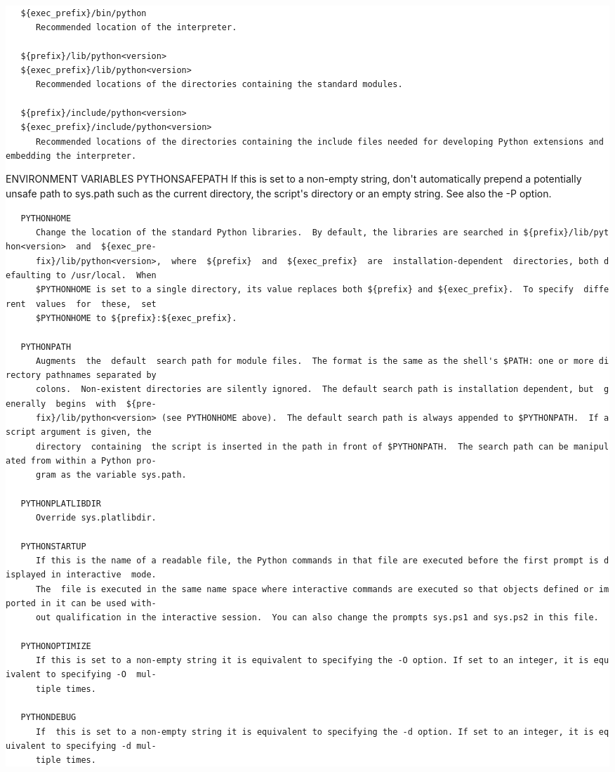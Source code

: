        ${exec_prefix}/bin/python
	      Recommended location of the interpreter.

       ${prefix}/lib/python<version>
       ${exec_prefix}/lib/python<version>
	      Recommended locations of the directories containing the standard modules.

       ${prefix}/include/python<version>
       ${exec_prefix}/include/python<version>
	      Recommended locations of the directories containing the include files needed for developing Python extensions and embedding the interpreter.

ENVIRONMENT VARIABLES
       PYTHONSAFEPATH
	      If  this	is  set	 to  a	non-empty string, don't automatically prepend a potentially unsafe path to sys.path such as the current directory, the
	      script's directory or an empty string. See also the -P option.

       PYTHONHOME
	      Change the location of the standard Python libraries.  By default, the libraries are searched in ${prefix}/lib/python<version>  and  ${exec_pre‐
	      fix}/lib/python<version>,	 where	${prefix}  and	${exec_prefix}	are  installation-dependent  directories, both defaulting to /usr/local.  When
	      $PYTHONHOME is set to a single directory, its value replaces both ${prefix} and ${exec_prefix}.  To specify  different  values  for  these,  set
	      $PYTHONHOME to ${prefix}:${exec_prefix}.

       PYTHONPATH
	      Augments	the  default  search path for module files.  The format is the same as the shell's $PATH: one or more directory pathnames separated by
	      colons.  Non-existent directories are silently ignored.  The default search path is installation dependent, but  generally  begins  with	${pre‐
	      fix}/lib/python<version> (see PYTHONHOME above).	The default search path is always appended to $PYTHONPATH.  If a script argument is given, the
	      directory	 containing  the script is inserted in the path in front of $PYTHONPATH.  The search path can be manipulated from within a Python pro‐
	      gram as the variable sys.path.

       PYTHONPLATLIBDIR
	      Override sys.platlibdir.

       PYTHONSTARTUP
	      If this is the name of a readable file, the Python commands in that file are executed before the first prompt is displayed in interactive	 mode.
	      The  file is executed in the same name space where interactive commands are executed so that objects defined or imported in it can be used with‐
	      out qualification in the interactive session.  You can also change the prompts sys.ps1 and sys.ps2 in this file.

       PYTHONOPTIMIZE
	      If this is set to a non-empty string it is equivalent to specifying the -O option. If set to an integer, it is equivalent to specifying -O  mul‐
	      tiple times.

       PYTHONDEBUG
	      If  this is set to a non-empty string it is equivalent to specifying the -d option. If set to an integer, it is equivalent to specifying -d mul‐
	      tiple times.
